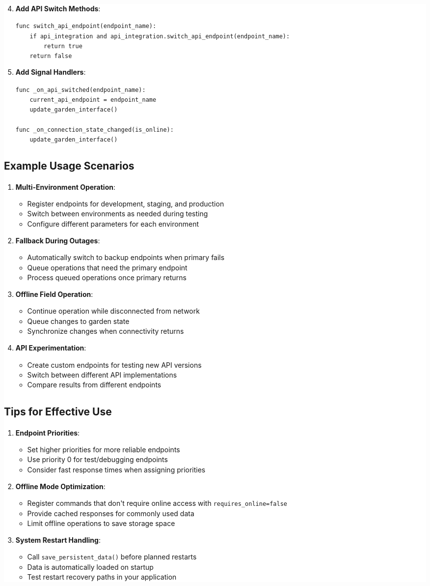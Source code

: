 4. **Add API Switch Methods**:
   ```gdscript
   func switch_api_endpoint(endpoint_name):
       if api_integration and api_integration.switch_api_endpoint(endpoint_name):
           return true
       return false
   ```

5. **Add Signal Handlers**:
   ```gdscript
   func _on_api_switched(endpoint_name):
       current_api_endpoint = endpoint_name
       update_garden_interface()
       
   func _on_connection_state_changed(is_online):
       update_garden_interface()
   ```

## Example Usage Scenarios

1. **Multi-Environment Operation**:
   - Register endpoints for development, staging, and production
   - Switch between environments as needed during testing
   - Configure different parameters for each environment

2. **Fallback During Outages**:
   - Automatically switch to backup endpoints when primary fails
   - Queue operations that need the primary endpoint
   - Process queued operations once primary returns

3. **Offline Field Operation**:
   - Continue operation while disconnected from network
   - Queue changes to garden state
   - Synchronize changes when connectivity returns

4. **API Experimentation**:
   - Create custom endpoints for testing new API versions
   - Switch between different API implementations
   - Compare results from different endpoints

## Tips for Effective Use

1. **Endpoint Priorities**:
   - Set higher priorities for more reliable endpoints
   - Use priority 0 for test/debugging endpoints
   - Consider fast response times when assigning priorities

2. **Offline Mode Optimization**:
   - Register commands that don't require online access with `requires_online=false`
   - Provide cached responses for commonly used data
   - Limit offline operations to save storage space

3. **System Restart Handling**:
   - Call `save_persistent_data()` before planned restarts
   - Data is automatically loaded on startup
   - Test restart recovery paths in your application
